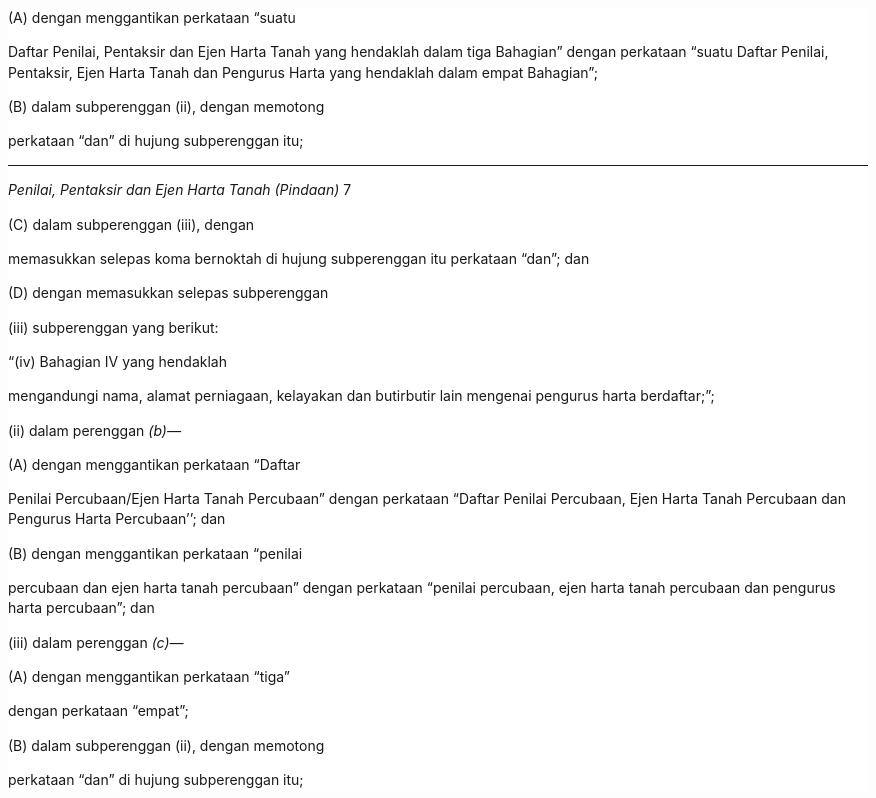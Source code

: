 (A) dengan menggantikan perkataan “suatu

Daftar Penilai, Pentaksir dan Ejen Harta
Tanah yang hendaklah dalam tiga Bahagian”
dengan perkataan “suatu Daftar Penilai,
Pentaksir, Ejen Harta Tanah dan Pengurus
Harta yang hendaklah dalam empat
Bahagian”;

(B) dalam subperenggan (ii), dengan memotong

perkataan “dan” di hujung subperenggan
itu;


-----

_Penilai, Pentaksir dan Ejen Harta Tanah (Pindaan)_ 7

(C) dalam subperenggan (iii), dengan

memasukkan selepas koma bernoktah
di hujung subperenggan itu perkataan
“dan”; dan

(D) dengan memasukkan selepas subperenggan

(iii) subperenggan yang berikut:

“(iv) Bahagian IV yang hendaklah

mengandungi nama, alamat
perniagaan, kelayakan dan butirbutir lain mengenai pengurus
harta berdaftar;”;

(ii) dalam perenggan _(b)—_

(A) dengan menggantikan perkataan “Daftar

Penilai Percubaan/Ejen Harta Tanah
Percubaan” dengan perkataan “Daftar
Penilai Percubaan, Ejen Harta Tanah
Percubaan dan Pengurus Harta Percubaan’’;
dan

(B) dengan menggantikan perkataan “penilai

percubaan dan ejen harta tanah percubaan”
dengan perkataan “penilai percubaan, ejen
harta tanah percubaan dan pengurus harta
percubaan”; dan

(iii) dalam perenggan _(c)—_

(A) dengan menggantikan perkataan “tiga”

dengan perkataan “empat”;

(B) dalam subperenggan (ii), dengan memotong

perkataan “dan” di hujung subperenggan
itu;
